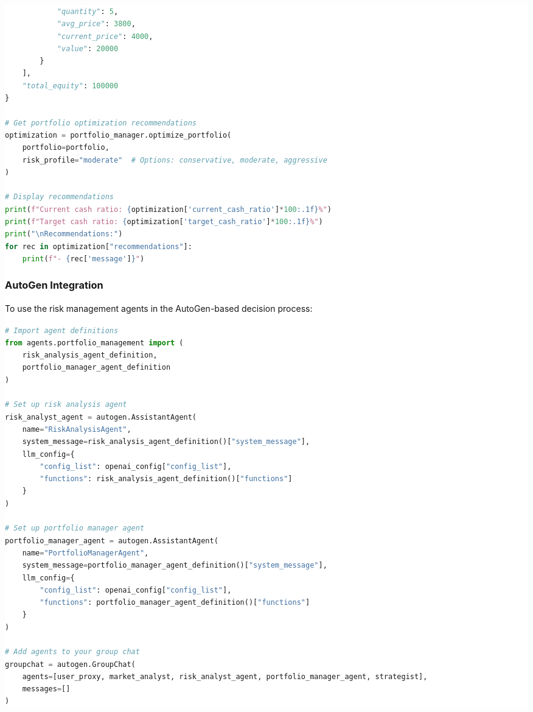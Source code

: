 ```python
            "quantity": 5,
            "avg_price": 3800,
            "current_price": 4000,
            "value": 20000
        }
    ],
    "total_equity": 100000
}

# Get portfolio optimization recommendations
optimization = portfolio_manager.optimize_portfolio(
    portfolio=portfolio,
    risk_profile="moderate"  # Options: conservative, moderate, aggressive
)

# Display recommendations
print(f"Current cash ratio: {optimization['current_cash_ratio']*100:.1f}%")
print(f"Target cash ratio: {optimization['target_cash_ratio']*100:.1f}%")
print("\nRecommendations:")
for rec in optimization["recommendations"]:
    print(f"- {rec['message']}")
```

### AutoGen Integration

To use the risk management agents in the AutoGen-based decision process:

```python
# Import agent definitions
from agents.portfolio_management import (
    risk_analysis_agent_definition,
    portfolio_manager_agent_definition
)

# Set up risk analysis agent
risk_analyst_agent = autogen.AssistantAgent(
    name="RiskAnalysisAgent",
    system_message=risk_analysis_agent_definition()["system_message"],
    llm_config={
        "config_list": openai_config["config_list"],
        "functions": risk_analysis_agent_definition()["functions"]
    }
)

# Set up portfolio manager agent
portfolio_manager_agent = autogen.AssistantAgent(
    name="PortfolioManagerAgent",
    system_message=portfolio_manager_agent_definition()["system_message"],
    llm_config={
        "config_list": openai_config["config_list"],
        "functions": portfolio_manager_agent_definition()["functions"]
    }
)

# Add agents to your group chat
groupchat = autogen.GroupChat(
    agents=[user_proxy, market_analyst, risk_analyst_agent, portfolio_manager_agent, strategist],
    messages=[]
)
```
